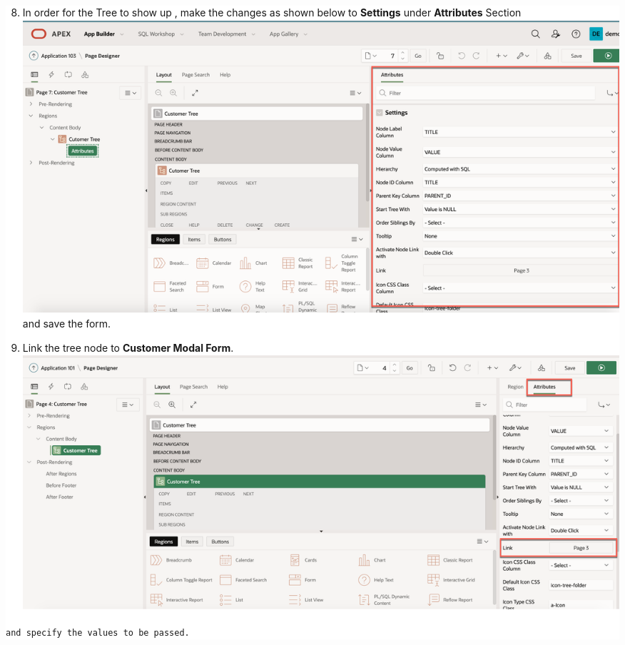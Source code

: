   8. In order for the Tree to show up , make the changes as shown below to **Settings** under **Attributes** Section
        ![](images/change_tree_attribute.png " ")   and save the form.

  9. Link the tree node to **Customer Modal Form**.
     ![](images/link-to-customer.png " ")

    and specify the values to be passed.
